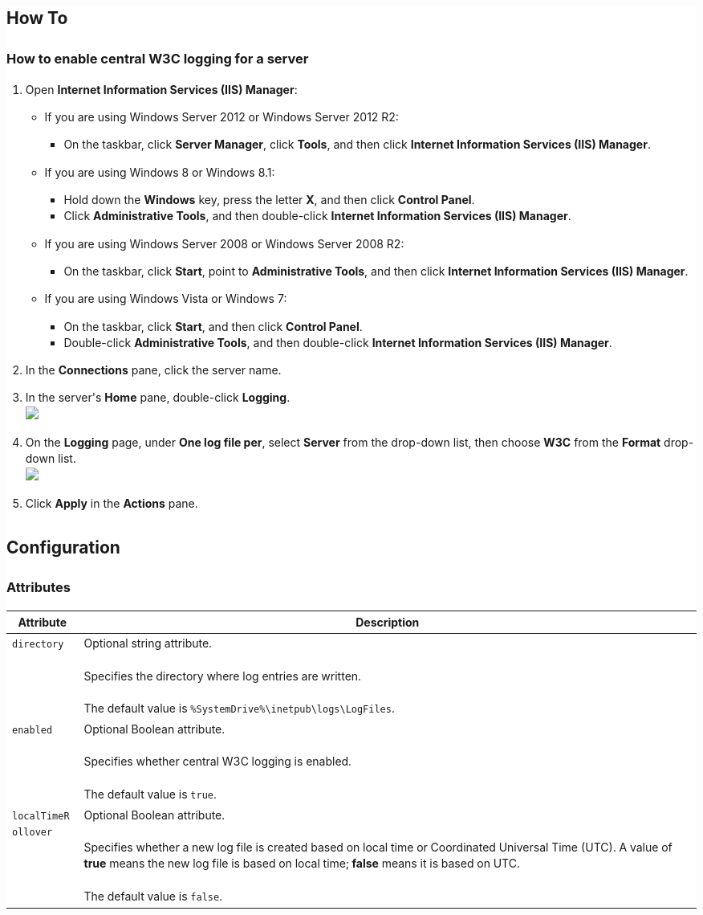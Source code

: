 <a id="004"></a>
## How To

### How to enable central W3C logging for a server

1. Open **Internet Information Services (IIS) Manager**: 

    - If you are using Windows Server 2012 or Windows Server 2012 R2: 

        - On the taskbar, click **Server Manager**, click **Tools**, and then click **Internet Information Services (IIS) Manager**.
    - If you are using Windows 8 or Windows 8.1: 

        - Hold down the **Windows** key, press the letter **X**, and then click **Control Panel**.
        - Click **Administrative Tools**, and then double-click **Internet Information Services (IIS) Manager**.
    - If you are using Windows Server 2008 or Windows Server 2008 R2: 

        - On the taskbar, click **Start**, point to **Administrative Tools**, and then click **Internet Information Services (IIS) Manager**.
    - If you are using Windows Vista or Windows 7: 

        - On the taskbar, click **Start**, and then click **Control Panel**.
        - Double-click **Administrative Tools**, and then double-click **Internet Information Services (IIS) Manager**.
2. In the **Connections** pane, click the server name.
3. In the server's **Home** pane, double-click **Logging**.  
    [![](centralW3CLogFile/_static/image2.png)](centralW3CLogFile/_static/image1.png)
4. On the **Logging** page, under **One log file per**, select **Server** from the drop-down list, then choose **W3C** from the **Format** drop-down list.  
    [![](centralW3CLogFile/_static/image4.png)](centralW3CLogFile/_static/image3.png)
5. Click **Apply** in the **Actions** pane.

<a id="005"></a>
## Configuration

### Attributes

| Attribute | Description |
| --- | --- |
| `directory` | Optional string attribute.<br><br>Specifies the directory where log entries are written.<br><br>The default value is `%SystemDrive%\inetpub\logs\LogFiles`. |
| `enabled` | Optional Boolean attribute.<br><br>Specifies whether central W3C logging is enabled.<br><br>The default value is `true`. |
| `localTimeRollover` | Optional Boolean attribute.<br><br>Specifies whether a new log file is created based on local time or Coordinated Universal Time (UTC). A value of **true** means the new log file is based on local time; **false** means it is based on UTC.<br><br>The default value is `false`. |